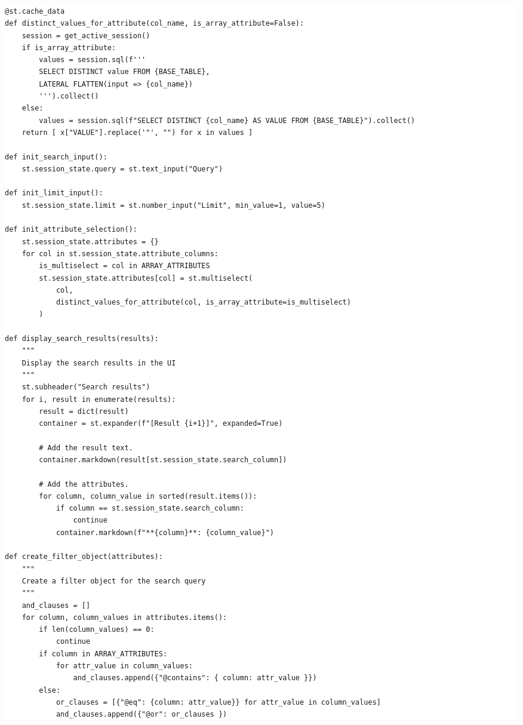     @st.cache_data
    def distinct_values_for_attribute(col_name, is_array_attribute=False):
        session = get_active_session()
        if is_array_attribute:
            values = session.sql(f'''
            SELECT DISTINCT value FROM {BASE_TABLE},
            LATERAL FLATTEN(input => {col_name})
            ''').collect()
        else:
            values = session.sql(f"SELECT DISTINCT {col_name} AS VALUE FROM {BASE_TABLE}").collect()
        return [ x["VALUE"].replace('"', "") for x in values ]
    
    def init_search_input():
        st.session_state.query = st.text_input("Query")
    
    def init_limit_input():
        st.session_state.limit = st.number_input("Limit", min_value=1, value=5)
    
    def init_attribute_selection():
        st.session_state.attributes = {}
        for col in st.session_state.attribute_columns:
            is_multiselect = col in ARRAY_ATTRIBUTES
            st.session_state.attributes[col] = st.multiselect(
                col,
                distinct_values_for_attribute(col, is_array_attribute=is_multiselect)
            )
    
    def display_search_results(results):
        """
        Display the search results in the UI
        """
        st.subheader("Search results")
        for i, result in enumerate(results):
            result = dict(result)
            container = st.expander(f"[Result {i+1}]", expanded=True)
    
            # Add the result text.
            container.markdown(result[st.session_state.search_column])
    
            # Add the attributes.
            for column, column_value in sorted(result.items()):
                if column == st.session_state.search_column:
                    continue
                container.markdown(f"**{column}**: {column_value}")
    
    def create_filter_object(attributes):
        """
        Create a filter object for the search query
        """
        and_clauses = []
        for column, column_values in attributes.items():
            if len(column_values) == 0:
                continue
            if column in ARRAY_ATTRIBUTES:
                for attr_value in column_values:
                    and_clauses.append({"@contains": { column: attr_value }})
            else:
                or_clauses = [{"@eq": {column: attr_value}} for attr_value in column_values]
                and_clauses.append({"@or": or_clauses })
    